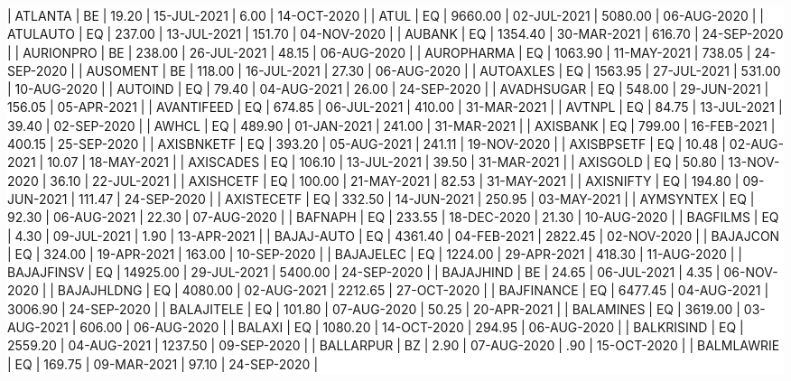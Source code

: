 | ATLANTA | BE | 19.20 | 15-JUL-2021 | 6.00 | 14-OCT-2020 |
| ATUL | EQ | 9660.00 | 02-JUL-2021 | 5080.00 | 06-AUG-2020 |
| ATULAUTO | EQ | 237.00 | 13-JUL-2021 | 151.70 | 04-NOV-2020 |
| AUBANK | EQ | 1354.40 | 30-MAR-2021 | 616.70 | 24-SEP-2020 |
| AURIONPRO | BE | 238.00 | 26-JUL-2021 | 48.15 | 06-AUG-2020 |
| AUROPHARMA | EQ | 1063.90 | 11-MAY-2021 | 738.05 | 24-SEP-2020 |
| AUSOMENT | BE | 118.00 | 16-JUL-2021 | 27.30 | 06-AUG-2020 |
| AUTOAXLES | EQ | 1563.95 | 27-JUL-2021 | 531.00 | 10-AUG-2020 |
| AUTOIND | EQ | 79.40 | 04-AUG-2021 | 26.00 | 24-SEP-2020 |
| AVADHSUGAR | EQ | 548.00 | 29-JUN-2021 | 156.05 | 05-APR-2021 |
| AVANTIFEED | EQ | 674.85 | 06-JUL-2021 | 410.00 | 31-MAR-2021 |
| AVTNPL | EQ | 84.75 | 13-JUL-2021 | 39.40 | 02-SEP-2020 |
| AWHCL | EQ | 489.90 | 01-JAN-2021 | 241.00 | 31-MAR-2021 |
| AXISBANK | EQ | 799.00 | 16-FEB-2021 | 400.15 | 25-SEP-2020 |
| AXISBNKETF | EQ | 393.20 | 05-AUG-2021 | 241.11 | 19-NOV-2020 |
| AXISBPSETF | EQ | 10.48 | 02-AUG-2021 | 10.07 | 18-MAY-2021 |
| AXISCADES | EQ | 106.10 | 13-JUL-2021 | 39.50 | 31-MAR-2021 |
| AXISGOLD | EQ | 50.80 | 13-NOV-2020 | 36.10 | 22-JUL-2021 |
| AXISHCETF | EQ | 100.00 | 21-MAY-2021 | 82.53 | 31-MAY-2021 |
| AXISNIFTY | EQ | 194.80 | 09-JUN-2021 | 111.47 | 24-SEP-2020 |
| AXISTECETF | EQ | 332.50 | 14-JUN-2021 | 250.95 | 03-MAY-2021 |
| AYMSYNTEX | EQ | 92.30 | 06-AUG-2021 | 22.30 | 07-AUG-2020 |
| BAFNAPH | EQ | 233.55 | 18-DEC-2020 | 21.30 | 10-AUG-2020 |
| BAGFILMS | EQ | 4.30 | 09-JUL-2021 | 1.90 | 13-APR-2021 |
| BAJAJ-AUTO | EQ | 4361.40 | 04-FEB-2021 | 2822.45 | 02-NOV-2020 |
| BAJAJCON | EQ | 324.00 | 19-APR-2021 | 163.00 | 10-SEP-2020 |
| BAJAJELEC | EQ | 1224.00 | 29-APR-2021 | 418.30 | 11-AUG-2020 |
| BAJAJFINSV | EQ | 14925.00 | 29-JUL-2021 | 5400.00 | 24-SEP-2020 |
| BAJAJHIND | BE | 24.65 | 06-JUL-2021 | 4.35 | 06-NOV-2020 |
| BAJAJHLDNG | EQ | 4080.00 | 02-AUG-2021 | 2212.65 | 27-OCT-2020 |
| BAJFINANCE | EQ | 6477.45 | 04-AUG-2021 | 3006.90 | 24-SEP-2020 |
| BALAJITELE | EQ | 101.80 | 07-AUG-2020 | 50.25 | 20-APR-2021 |
| BALAMINES | EQ | 3619.00 | 03-AUG-2021 | 606.00 | 06-AUG-2020 |
| BALAXI | EQ | 1080.20 | 14-OCT-2020 | 294.95 | 06-AUG-2020 |
| BALKRISIND | EQ | 2559.20 | 04-AUG-2021 | 1237.50 | 09-SEP-2020 |
| BALLARPUR | BZ | 2.90 | 07-AUG-2020 | .90 | 15-OCT-2020 |
| BALMLAWRIE | EQ | 169.75 | 09-MAR-2021 | 97.10 | 24-SEP-2020 |